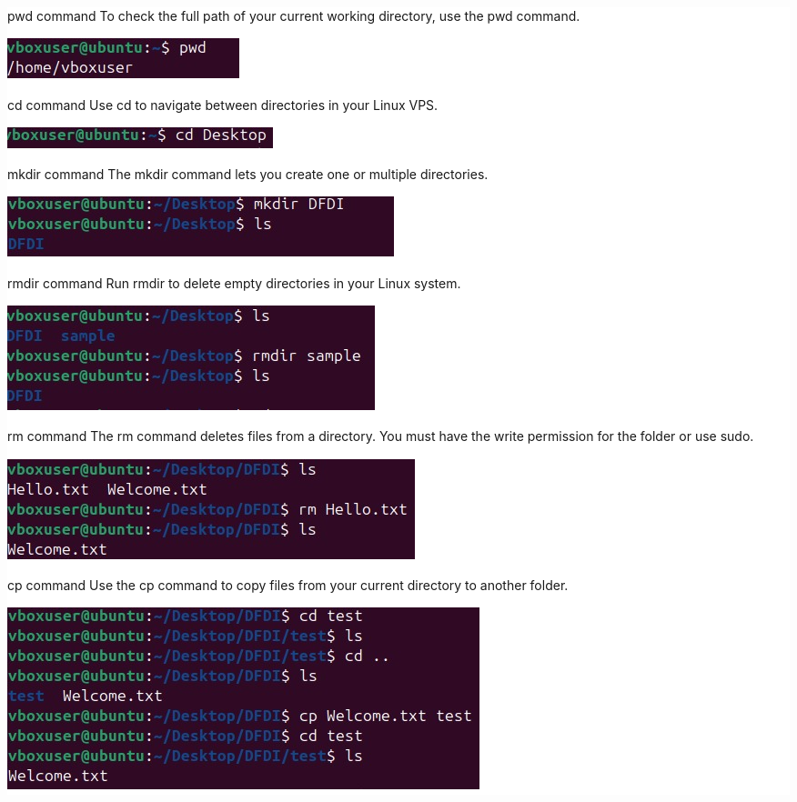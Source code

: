 pwd command To check the full path of your current working directory, use the pwd command.

![alt text](<WhatsApp Image 2025-02-24 at 09.21.16_6f0f521e.jpg>)

cd command Use cd to navigate between directories in your Linux VPS.

![alt text](<WhatsApp Image 2025-02-24 at 09.21.16_10f6486a.jpg>)

mkdir command The mkdir command lets you create one or multiple directories.

![alt text](<WhatsApp Image 2025-02-24 at 09.21.16_ff96868c.jpg>)

rmdir command Run rmdir to delete empty directories in your Linux system.

![alt text](<WhatsApp Image 2025-02-24 at 09.21.16_eb55faa5.jpg>)

rm command The rm command deletes files from a directory. You must have the write permission for the folder or use sudo.

![alt text](<WhatsApp Image 2025-02-24 at 09.28.22_3451f09f.jpg>)

cp command Use the cp command to copy files from your current directory to another folder.

![alt text](<WhatsApp Image 2025-02-24 at 09.28.57_19111552.jpg>)
